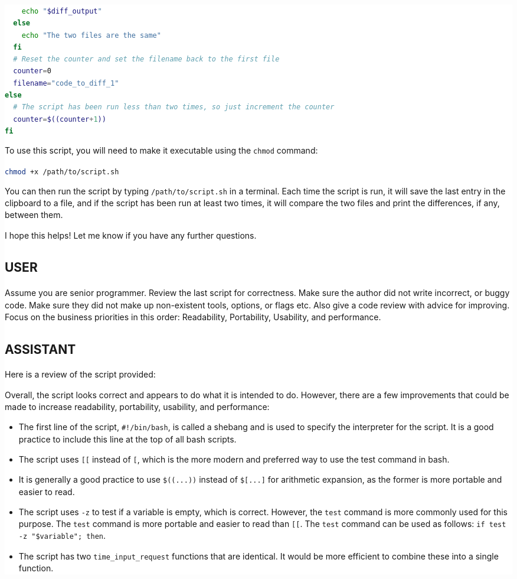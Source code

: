 ```bash
    echo "$diff_output"
  else
    echo "The two files are the same"
  fi
  # Reset the counter and set the filename back to the first file
  counter=0
  filename="code_to_diff_1"
else
  # The script has been run less than two times, so just increment the counter
  counter=$((counter+1))
fi
```

To use this script, you will need to make it executable using the `chmod` command:

```bash
chmod +x /path/to/script.sh
```

You can then run the script by typing `/path/to/script.sh` in a terminal. Each time the script is run, it will save the last entry in the clipboard to a file, and if the script has been run at least two times, it will compare the two files and print the differences, if any, between them.

I hope this helps! Let me know if you have any further questions.


## USER
Assume you are senior programmer. Review the last script for correctness. Make sure the author did not write incorrect, or buggy code. Make sure they did not make up non-existent tools, options, or flags etc. Also give a code review with advice for improving. Focus on the business priorities in this order: Readability, Portability, Usability, and performance.

## ASSISTANT
Here is a review of the script provided:

Overall, the script looks correct and appears to do what it is intended to do. However, there are a few improvements that could be made to increase readability, portability, usability, and performance:

- The first line of the script, `#!/bin/bash`, is called a shebang and is used to specify the interpreter for the script. It is a good practice to include this line at the top of all bash scripts.

- The script uses `[[` instead of `[`, which is the more modern and preferred way to use the test command in bash.

- It is generally a good practice to use `$((...))` instead of `$[...]` for arithmetic expansion, as the former is more portable and easier to read.

- The script uses `-z` to test if a variable is empty, which is correct. However, the `test` command is more commonly used for this purpose. The `test` command is more portable and easier to read than `[[`. The `test` command can be used as follows: `if test -z "$variable"; then`.

- The script has two `time_input_request` functions that are identical. It would be more efficient to combine these into a single function.
